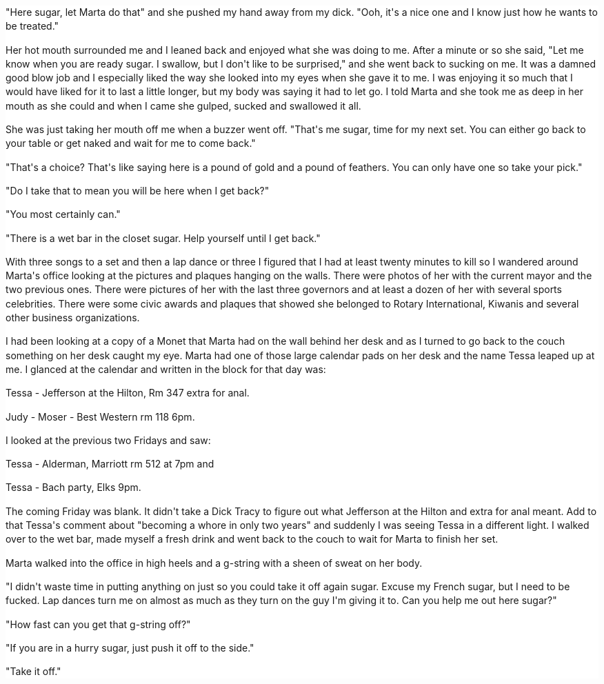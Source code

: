 "Here sugar, let Marta do that" and she pushed my hand away from my dick. "Ooh, it's a nice one and I know just how he wants to be treated." 

Her hot mouth surrounded me and I leaned back and enjoyed what she was doing to me. After a minute or so she said, "Let me know when you are ready sugar. I swallow, but I don't like to be surprised," and she went back to sucking on me. It was a damned good blow job and I especially liked the way she looked into my eyes when she gave it to me. I was enjoying it so much that I would have liked for it to last a little longer, but my body was saying it had to let go. I told Marta and she took me as deep in her mouth as she could and when I came she gulped, sucked and swallowed it all. 

She was just taking her mouth off me when a buzzer went off. "That's me sugar, time for my next set. You can either go back to your table or get naked and wait for me to come back." 

"That's a choice? That's like saying here is a pound of gold and a pound of feathers. You can only have one so take your pick." 

"Do I take that to mean you will be here when I get back?" 

"You most certainly can." 

"There is a wet bar in the closet sugar. Help yourself until I get back." 

With three songs to a set and then a lap dance or three I figured that I had at least twenty minutes to kill so I wandered around Marta's office looking at the pictures and plaques hanging on the walls. There were photos of her with the current mayor and the two previous ones. There were pictures of her with the last three governors and at least a dozen of her with several sports celebrities. There were some civic awards and plaques that showed she belonged to Rotary International, Kiwanis and several other business organizations. 

I had been looking at a copy of a Monet that Marta had on the wall behind her desk and as I turned to go back to the couch something on her desk caught my eye. Marta had one of those large calendar pads on her desk and the name Tessa leaped up at me. I glanced at the calendar and written in the block for that day was: 

Tessa - Jefferson at the Hilton, Rm 347 extra for anal. 

Judy - Moser - Best Western rm 118 6pm. 

I looked at the previous two Fridays and saw: 

Tessa - Alderman, Marriott rm 512 at 7pm and 

Tessa - Bach party, Elks 9pm. 

The coming Friday was blank. It didn't take a Dick Tracy to figure out what Jefferson at the Hilton and extra for anal meant. Add to that Tessa's comment about "becoming a whore in only two years" and suddenly I was seeing Tessa in a different light. I walked over to the wet bar, made myself a fresh drink and went back to the couch to wait for Marta to finish her set. 

Marta walked into the office in high heels and a g-string with a sheen of sweat on her body. 

"I didn't waste time in putting anything on just so you could take it off again sugar. Excuse my French sugar, but I need to be fucked. Lap dances turn me on almost as much as they turn on the guy I'm giving it to. Can you help me out here sugar?" 

"How fast can you get that g-string off?" 

"If you are in a hurry sugar, just push it off to the side." 

"Take it off." 
